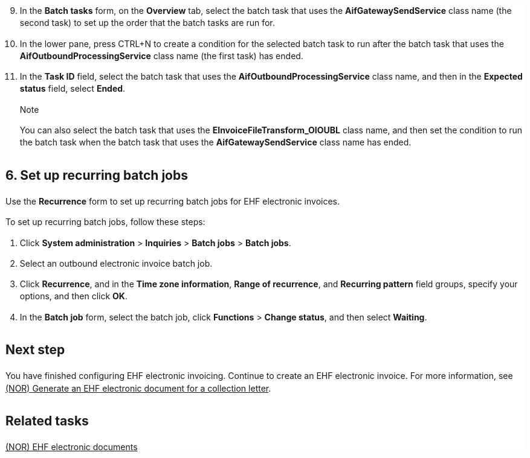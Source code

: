 9.  In the **Batch tasks** form, on the **Overview** tab, select the batch task that uses the **AifGatewaySendService** class name (the second task) to set up the order that the batch tasks are run for.

10. In the lower pane, press CTRL+N to create a condition for the selected batch task to run after the batch task that uses the **AifOutboundProcessingService** class name (the first task) has ended.

11. In the **Task ID** field, select the batch task that uses the **AifOutboundProcessingService** class name, and then in the **Expected status** field, select **Ended**.
    

    > [!NOTE]
    > <P>You can also select the batch task that uses the <STRONG>EInvoiceFileTransform_OIOUBL</STRONG> class name, and then set the condition to run the batch task when the batch task that uses the <STRONG>AifGatewaySendService</STRONG> class name has ended.</P>



## 6\. Set up recurring batch jobs

Use the **Recurrence** form to set up recurring batch jobs for EHF electronic invoices.

To set up recurring batch jobs, follow these steps:

1.  Click **System administration** \> **Inquiries** \> **Batch jobs** \> **Batch jobs**.

2.  Select an outbound electronic invoice batch job.

3.  Click **Recurrence**, and in the **Time zone information**, **Range of recurrence**, and **Recurring pattern** field groups, specify your options, and then click **OK**.

4.  In the **Batch job** form, select the batch job, click **Functions** \> **Change status**, and then select **Waiting**.

## Next step

You have finished configuring EHF electronic invoicing. Continue to create an EHF electronic invoice. For more information, see [(NOR) Generate an EHF electronic document for a collection letter](nor-generate-an-ehf-electronic-document-for-a-collection-letter.md).

## Related tasks

[(NOR) EHF electronic documents](nor-ehf-electronic-documents.md)

  


